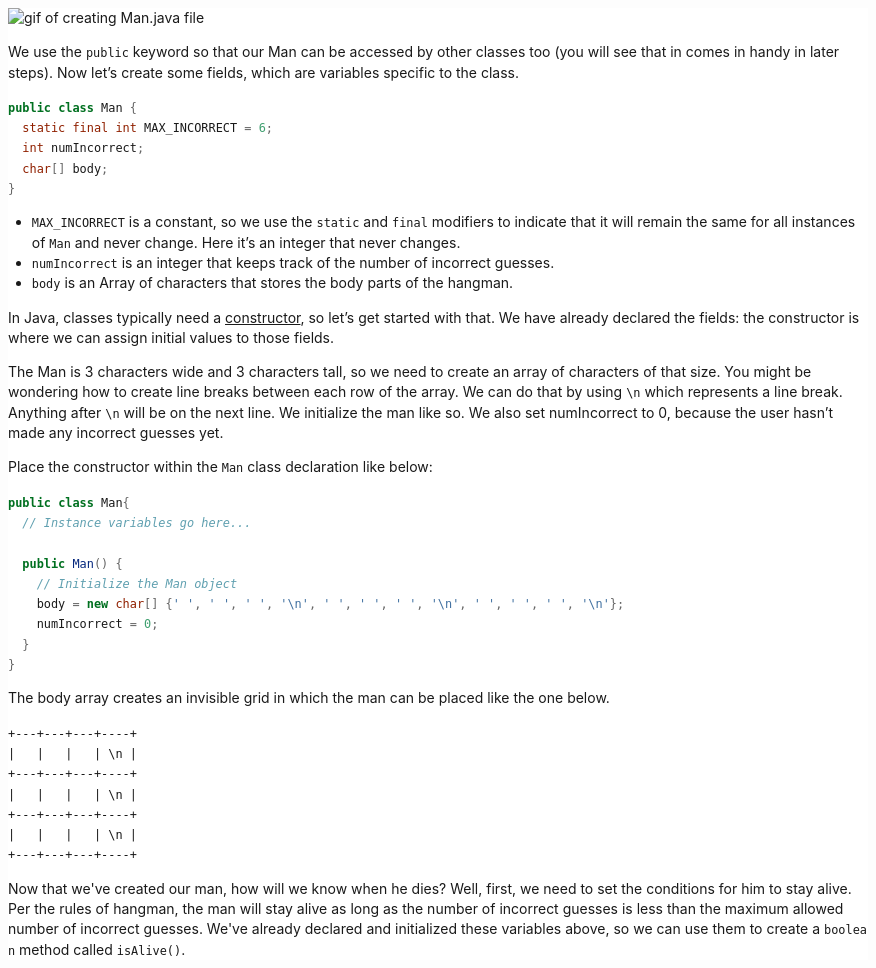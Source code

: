 ![gif of creating Man.java file](https://cloud-ltb9tmqd5.vercel.app/0ezgif-3-eec22c123a04.gif)

We use the `public` keyword so that our Man can be accessed by other classes too (you will see that in comes in handy in later steps). Now let’s create some fields, which are variables specific to the class.

```java
public class Man {
  static final int MAX_INCORRECT = 6;
  int numIncorrect;
  char[] body;
}
```

- `MAX_INCORRECT` is a constant, so we use the `static` and `final` modifiers to indicate that it will remain the same for all instances of `Man` and never change. Here it’s an integer that never changes.
- `numIncorrect` is an integer that keeps track of the number of incorrect guesses.
- `body` is an Array of characters that stores the body parts of the hangman.

In Java, classes typically need a [constructor](https://www.w3schools.com/java/java_constructors.asp), so let’s get started with that. We have already declared the fields: the constructor is where we can assign initial values to those fields.

The Man is 3 characters wide and 3 characters tall, so we need to create an array of characters of that size. You might be wondering how to create line breaks between each row of the array. We can do that by using `\n` which represents a line break. Anything after `\n` will be on the next line. We initialize the man like so. We also set numIncorrect to 0, because the user hasn’t made any incorrect guesses yet.

Place the constructor within the `Man` class declaration like below:

```java
public class Man{
  // Instance variables go here...
  
  public Man() {
    // Initialize the Man object
    body = new char[] {' ', ' ', ' ', '\n', ' ', ' ', ' ', '\n', ' ', ' ', ' ', '\n'};
    numIncorrect = 0;
  }
}
```

The body array creates an invisible grid in which the man can be placed like the one below.
```
+---+---+---+----+
|   |   |   | \n |
+---+---+---+----+
|   |   |   | \n |
+---+---+---+----+
|   |   |   | \n |
+---+---+---+----+
```

Now that we've created our man, how will we know when he dies? Well, first, we need to set the conditions for him to stay alive. Per the rules of hangman, the man will stay alive as long as the number of incorrect guesses is less than the maximum allowed number of incorrect guesses. We've already declared and initialized these variables above, so we can use them to create a `boolean` method called `isAlive()`.
